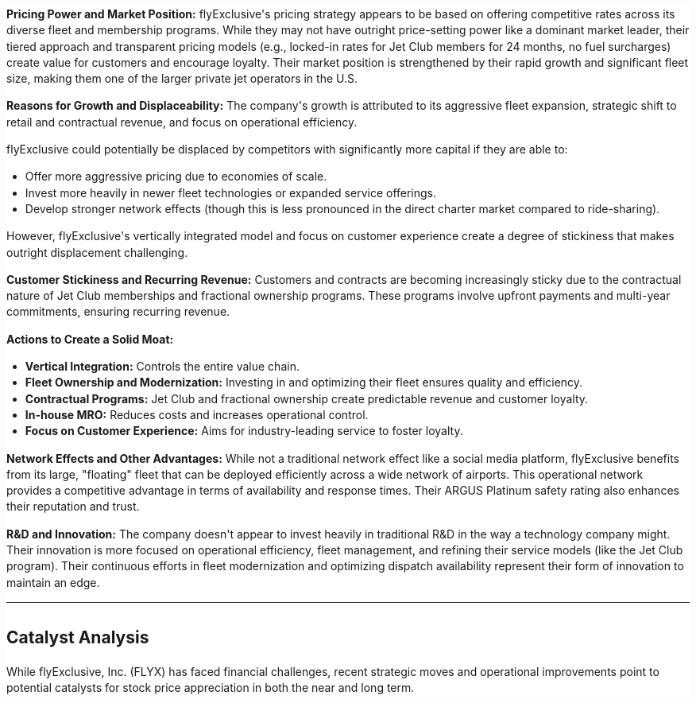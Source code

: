 **Pricing Power and Market Position:**
flyExclusive's pricing strategy appears to be based on offering competitive rates across its diverse fleet and membership programs. While they may not have outright price-setting power like a dominant market leader, their tiered approach and transparent pricing models (e.g., locked-in rates for Jet Club members for 24 months, no fuel surcharges) create value for customers and encourage loyalty. Their market position is strengthened by their rapid growth and significant fleet size, making them one of the larger private jet operators in the U.S.

**Reasons for Growth and Displaceability:**
The company's growth is attributed to its aggressive fleet expansion, strategic shift to retail and contractual revenue, and focus on operational efficiency.

flyExclusive could potentially be displaced by competitors with significantly more capital if they are able to:
*   Offer more aggressive pricing due to economies of scale.
*   Invest more heavily in newer fleet technologies or expanded service offerings.
*   Develop stronger network effects (though this is less pronounced in the direct charter market compared to ride-sharing).

However, flyExclusive's vertically integrated model and focus on customer experience create a degree of stickiness that makes outright displacement challenging.

**Customer Stickiness and Recurring Revenue:**
Customers and contracts are becoming increasingly sticky due to the contractual nature of Jet Club memberships and fractional ownership programs. These programs involve upfront payments and multi-year commitments, ensuring recurring revenue.

**Actions to Create a Solid Moat:**
*   **Vertical Integration:** Controls the entire value chain.
*   **Fleet Ownership and Modernization:** Investing in and optimizing their fleet ensures quality and efficiency.
*   **Contractual Programs:** Jet Club and fractional ownership create predictable revenue and customer loyalty.
*   **In-house MRO:** Reduces costs and increases operational control.
*   **Focus on Customer Experience:** Aims for industry-leading service to foster loyalty.

**Network Effects and Other Advantages:**
While not a traditional network effect like a social media platform, flyExclusive benefits from its large, "floating" fleet that can be deployed efficiently across a wide network of airports. This operational network provides a competitive advantage in terms of availability and response times. Their ARGUS Platinum safety rating also enhances their reputation and trust.

**R&D and Innovation:**
The company doesn't appear to invest heavily in traditional R&D in the way a technology company might. Their innovation is more focused on operational efficiency, fleet management, and refining their service models (like the Jet Club program). Their continuous efforts in fleet modernization and optimizing dispatch availability represent their form of innovation to maintain an edge.

---

## Catalyst Analysis

While flyExclusive, Inc. (FLYX) has faced financial challenges, recent strategic moves and operational improvements point to potential catalysts for stock price appreciation in both the near and long term.
